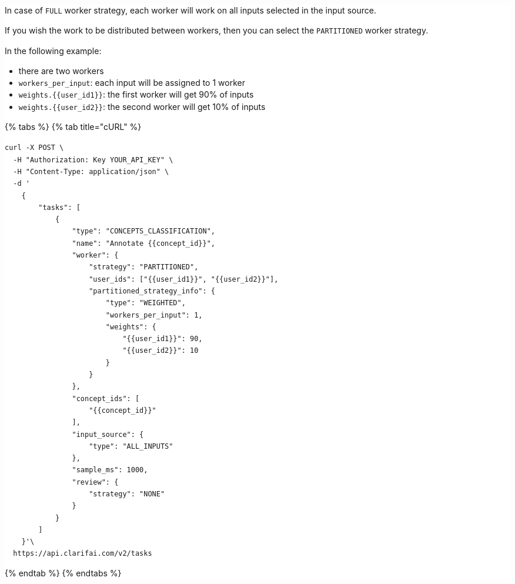 In case of `FULL` worker strategy, each worker will work on all inputs selected in the input source.

If you wish the work to be distributed between workers, then you can select the `PARTITIONED` worker strategy.

In the following example:

* there are two workers
* `workers_per_input`: each input will be assigned to 1 worker
* `weights.{{user_id1}}`: the first worker will get 90% of inputs
* `weights.{{user_id2}}`: the second worker will get 10% of inputs

{% tabs %}
{% tab title="cURL" %}
```text
curl -X POST \
  -H "Authorization: Key YOUR_API_KEY" \
  -H "Content-Type: application/json" \
  -d '
    {
        "tasks": [
            {
                "type": "CONCEPTS_CLASSIFICATION",
                "name": "Annotate {{concept_id}}",
                "worker": {
                    "strategy": "PARTITIONED",
                    "user_ids": ["{{user_id1}}", "{{user_id2}}"],
                    "partitioned_strategy_info": {
                        "type": "WEIGHTED",
                        "workers_per_input": 1,
                        "weights": {
                            "{{user_id1}}": 90,
                            "{{user_id2}}": 10
                        }
                    }
                },
                "concept_ids": [
                    "{{concept_id}}"
                ],
                "input_source": {
                    "type": "ALL_INPUTS"
                },
                "sample_ms": 1000,
                "review": {
                    "strategy": "NONE"
                }
            }
        ]
    }'\
  https://api.clarifai.com/v2/tasks
```
{% endtab %}
{% endtabs %}
